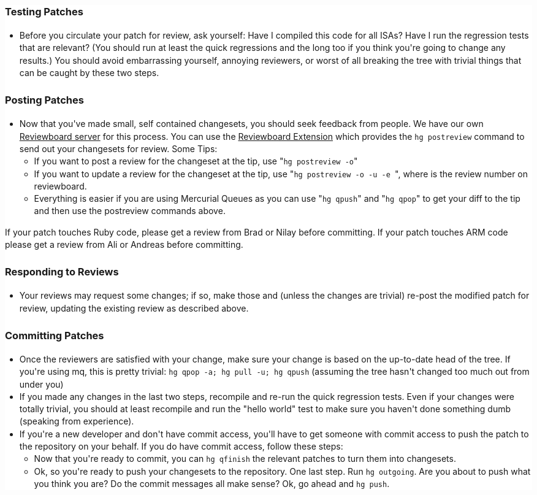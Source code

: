### Testing Patches

  - Before you circulate your patch for review, ask yourself: Have I
    compiled this code for all ISAs? Have I run the regression tests
    that are relevant? (You should run at least the quick regressions
    and the long too if you think you're going to change any results.)
    You should avoid embarrassing yourself, annoying reviewers, or worst
    of all breaking the tree with trivial things that can be caught by
    these two steps.

### Posting Patches

  - Now that you've made small, self contained changesets, you should
    seek feedback from people. We have our own [Reviewboard
    server](http://reviews.m5sim.org) for this process. You can use the
    [Reviewboard
    Extension](https://www.mercurial-scm.org/wiki/ReviewboardExtension)
    which provides the `hg postreview` command to send out your
    changesets for review. Some Tips:
      - If you want to post a review for the changeset at the tip, use
        "`hg postreview -o`"
      - If you want to update a review for the changeset at the tip, use
        "`hg postreview -o -u -e `<number>", where <number> is the
        review number on reviewboard.
      - Everything is easier if you are using Mercurial Queues as you
        can use "`hg qpush`" and "`hg qpop`" to get your diff to the tip
        and then use the postreview commands above.

If your patch touches Ruby code, please get a review from Brad or Nilay
before committing. If your patch touches ARM code please get a review
from Ali or Andreas before committing.

### Responding to Reviews

  - Your reviews may request some changes; if so, make those and (unless
    the changes are trivial) re-post the modified patch for review,
    updating the existing review as described above.

### Committing Patches

  - Once the reviewers are satisfied with your change, make sure your
    change is based on the up-to-date head of the tree. If you're using
    mq, this is pretty trivial: `hg qpop -a; hg pull -u; hg qpush`
    (assuming the tree hasn't changed too much out from under you)
  - If you made any changes in the last two steps, recompile and re-run
    the quick regression tests. Even if your changes were totally
    trivial, you should at least recompile and run the "hello world"
    test to make sure you haven't done something dumb (speaking from
    experience).
  - If you're a new developer and don't have commit access, you'll have
    to get someone with commit access to push the patch to the
    repository on your behalf. If you do have commit access, follow
    these steps:
      - Now that you're ready to commit, you can `hg qfinish` the
        relevant patches to turn them into changesets.
      - Ok, so you're ready to push your changesets to the repository.
        One last step. Run `hg outgoing`. Are you about to push what you
        think you are? Do the commit messages all make sense? Ok, go
        ahead and `hg push`.
